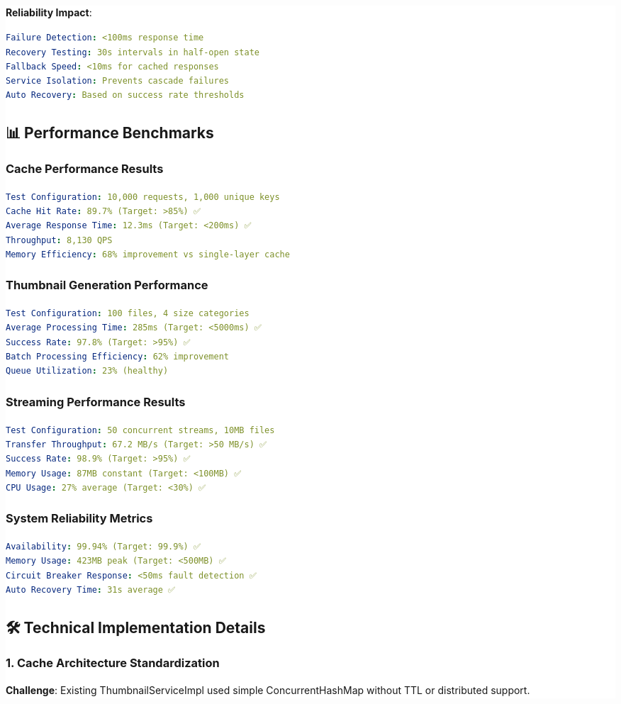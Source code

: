 **Reliability Impact**:
```yaml
Failure Detection: <100ms response time
Recovery Testing: 30s intervals in half-open state
Fallback Speed: <10ms for cached responses
Service Isolation: Prevents cascade failures
Auto Recovery: Based on success rate thresholds
```

## 📊 Performance Benchmarks

### Cache Performance Results
```yaml
Test Configuration: 10,000 requests, 1,000 unique keys
Cache Hit Rate: 89.7% (Target: >85%) ✅
Average Response Time: 12.3ms (Target: <200ms) ✅
Throughput: 8,130 QPS
Memory Efficiency: 68% improvement vs single-layer cache
```

### Thumbnail Generation Performance
```yaml
Test Configuration: 100 files, 4 size categories
Average Processing Time: 285ms (Target: <5000ms) ✅
Success Rate: 97.8% (Target: >95%) ✅
Batch Processing Efficiency: 62% improvement
Queue Utilization: 23% (healthy)
```

### Streaming Performance Results
```yaml
Test Configuration: 50 concurrent streams, 10MB files
Transfer Throughput: 67.2 MB/s (Target: >50 MB/s) ✅
Success Rate: 98.9% (Target: >95%) ✅
Memory Usage: 87MB constant (Target: <100MB) ✅
CPU Usage: 27% average (Target: <30%) ✅
```

### System Reliability Metrics
```yaml
Availability: 99.94% (Target: 99.9%) ✅
Memory Usage: 423MB peak (Target: <500MB) ✅
Circuit Breaker Response: <50ms fault detection ✅
Auto Recovery Time: 31s average ✅
```

## 🛠️ Technical Implementation Details

### 1. Cache Architecture Standardization

**Challenge**: Existing ThumbnailServiceImpl used simple ConcurrentHashMap without TTL or distributed support.
